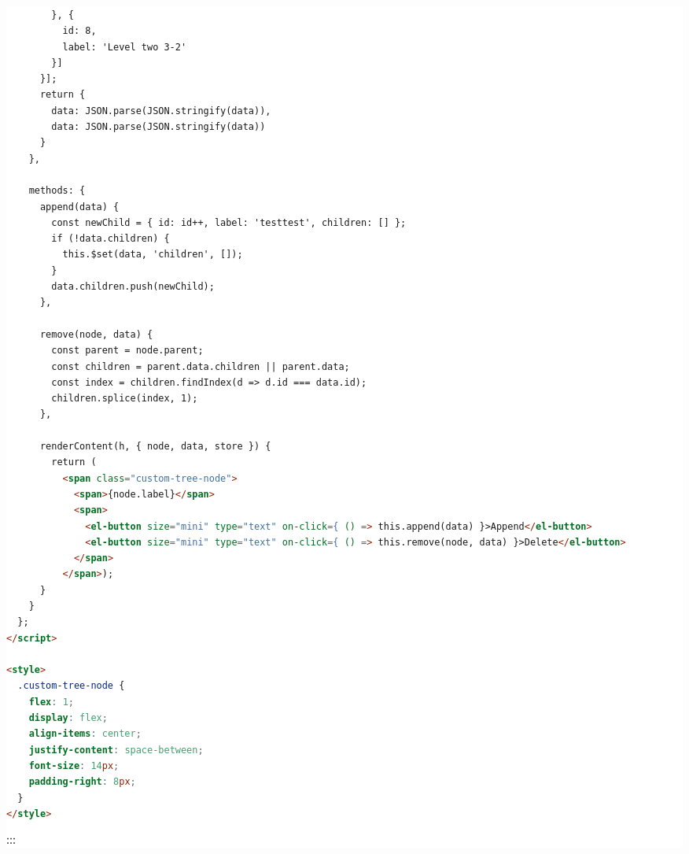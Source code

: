 ```html
        }, {
          id: 8,
          label: 'Level two 3-2'
        }]
      }];
      return {
        data: JSON.parse(JSON.stringify(data)),
        data: JSON.parse(JSON.stringify(data))
      }
    },

    methods: {
      append(data) {
        const newChild = { id: id++, label: 'testtest', children: [] };
        if (!data.children) {
          this.$set(data, 'children', []);
        }
        data.children.push(newChild);
      },

      remove(node, data) {
        const parent = node.parent;
        const children = parent.data.children || parent.data;
        const index = children.findIndex(d => d.id === data.id);
        children.splice(index, 1);
      },

      renderContent(h, { node, data, store }) {
        return (
          <span class="custom-tree-node">
            <span>{node.label}</span>
            <span>
              <el-button size="mini" type="text" on-click={ () => this.append(data) }>Append</el-button>
              <el-button size="mini" type="text" on-click={ () => this.remove(node, data) }>Delete</el-button>
            </span>
          </span>);
      }
    }
  };
</script>

<style>
  .custom-tree-node {
    flex: 1;
    display: flex;
    align-items: center;
    justify-content: space-between;
    font-size: 14px;
    padding-right: 8px;
  }
</style>
```
:::
